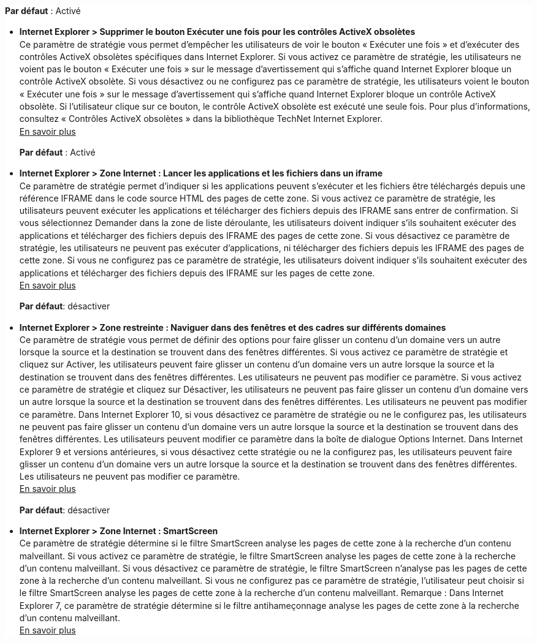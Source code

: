   **Par défaut** : Activé  
  
- **Internet Explorer > Supprimer le bouton Exécuter une fois pour les contrôles ActiveX obsolètes**  
  Ce paramètre de stratégie vous permet d’empêcher les utilisateurs de voir le bouton « Exécuter une fois » et d’exécuter des contrôles ActiveX obsolètes spécifiques dans Internet Explorer. Si vous activez ce paramètre de stratégie, les utilisateurs ne voient pas le bouton « Exécuter une fois » sur le message d’avertissement qui s’affiche quand Internet Explorer bloque un contrôle ActiveX obsolète. Si vous désactivez ou ne configurez pas ce paramètre de stratégie, les utilisateurs voient le bouton « Exécuter une fois » sur le message d’avertissement qui s’affiche quand Internet Explorer bloque un contrôle ActiveX obsolète. Si l’utilisateur clique sur ce bouton, le contrôle ActiveX obsolète est exécuté une seule fois. Pour plus d’informations, consultez « Contrôles ActiveX obsolètes » dans la bibliothèque TechNet Internet Explorer.  
  [En savoir plus](https://go.microsoft.com/fwlink/?linkid=2067123)  
  
  **Par défaut** : Activé 
  
- **Internet Explorer > Zone Internet : Lancer les applications et les fichiers dans un iframe**  
  Ce paramètre de stratégie permet d’indiquer si les applications peuvent s’exécuter et les fichiers être téléchargés depuis une référence IFRAME dans le code source HTML des pages de cette zone. Si vous activez ce paramètre de stratégie, les utilisateurs peuvent exécuter les applications et télécharger des fichiers depuis des IFRAME sans entrer de confirmation. Si vous sélectionnez Demander dans la zone de liste déroulante, les utilisateurs doivent indiquer s’ils souhaitent exécuter des applications et télécharger des fichiers depuis des IFRAME des pages de cette zone. Si vous désactivez ce paramètre de stratégie, les utilisateurs ne peuvent pas exécuter d’applications, ni télécharger des fichiers depuis les IFRAME des pages de cette zone. Si vous ne configurez pas ce paramètre de stratégie, les utilisateurs doivent indiquer s’ils souhaitent exécuter des applications et télécharger des fichiers depuis des IFRAME sur les pages de cette zone.  
  [En savoir plus](https://go.microsoft.com/fwlink/?linkid=2067020)  
  
  **Par défaut**: désactiver 
  
- **Internet Explorer > Zone restreinte : Naviguer dans des fenêtres et des cadres sur différents domaines**  
  Ce paramètre de stratégie vous permet de définir des options pour faire glisser un contenu d’un domaine vers un autre lorsque la source et la destination se trouvent dans des fenêtres différentes. Si vous activez ce paramètre de stratégie et cliquez sur Activer, les utilisateurs peuvent faire glisser un contenu d’un domaine vers un autre lorsque la source et la destination se trouvent dans des fenêtres différentes. Les utilisateurs ne peuvent pas modifier ce paramètre. Si vous activez ce paramètre de stratégie et cliquez sur Désactiver, les utilisateurs ne peuvent pas faire glisser un contenu d’un domaine vers un autre lorsque la source et la destination se trouvent dans des fenêtres différentes. Les utilisateurs ne peuvent pas modifier ce paramètre. Dans Internet Explorer 10, si vous désactivez ce paramètre de stratégie ou ne le configurez pas, les utilisateurs ne peuvent pas faire glisser un contenu d’un domaine vers un autre lorsque la source et la destination se trouvent dans des fenêtres différentes. Les utilisateurs peuvent modifier ce paramètre dans la boîte de dialogue Options Internet. Dans Internet Explorer 9 et versions antérieures, si vous désactivez cette stratégie ou ne la configurez pas, les utilisateurs peuvent faire glisser un contenu d’un domaine vers un autre lorsque la source et la destination se trouvent dans des fenêtres différentes. Les utilisateurs ne peuvent pas modifier ce paramètre.  
  [En savoir plus](https://go.microsoft.com/fwlink/?linkid=2067050)  
  
  **Par défaut**: désactiver  
  
- **Internet Explorer > Zone Internet : SmartScreen**  
  Ce paramètre de stratégie détermine si le filtre SmartScreen analyse les pages de cette zone à la recherche d’un contenu malveillant. Si vous activez ce paramètre de stratégie, le filtre SmartScreen analyse les pages de cette zone à la recherche d’un contenu malveillant. Si vous désactivez ce paramètre de stratégie, le filtre SmartScreen n’analyse pas les pages de cette zone à la recherche d’un contenu malveillant. Si vous ne configurez pas ce paramètre de stratégie, l’utilisateur peut choisir si le filtre SmartScreen analyse les pages de cette zone à la recherche d’un contenu malveillant. Remarque : Dans Internet Explorer 7, ce paramètre de stratégie détermine si le filtre antihameçonnage analyse les pages de cette zone à la recherche d’un contenu malveillant.  
  [En savoir plus](https://go.microsoft.com/fwlink/?linkid=2067047)  
  